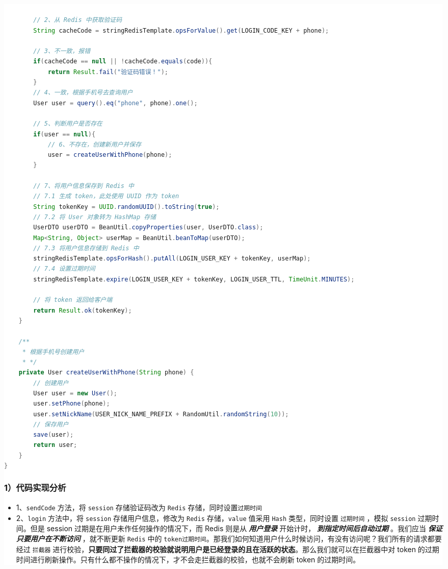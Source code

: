 ```java
 
        // 2、从 Redis 中获取验证码
        String cacheCode = stringRedisTemplate.opsForValue().get(LOGIN_CODE_KEY + phone);
 
        // 3、不一致，报错
        if(cacheCode == null || !cacheCode.equals(code)){
            return Result.fail("验证码错误！");
        }
        // 4、一致，根据手机号去查询用户
        User user = query().eq("phone", phone).one();
 
        // 5、判断用户是否存在
        if(user == null){
            // 6、不存在，创建新用户并保存
            user = createUserWithPhone(phone);
        }
 
        // 7、将用户信息保存到 Redis 中
        // 7.1 生成 token，此处使用 UUID 作为 token
        String tokenKey = UUID.randomUUID().toString(true);
        // 7.2 将 User 对象转为 HashMap 存储
        UserDTO userDTO = BeanUtil.copyProperties(user, UserDTO.class);
        Map<String, Object> userMap = BeanUtil.beanToMap(userDTO);
        // 7.3 将用户信息存储到 Redis 中
        stringRedisTemplate.opsForHash().putAll(LOGIN_USER_KEY + tokenKey, userMap);
        // 7.4 设置过期时间
        stringRedisTemplate.expire(LOGIN_USER_KEY + tokenKey, LOGIN_USER_TTL, TimeUnit.MINUTES);
 
        // 将 token 返回给客户端
        return Result.ok(tokenKey);
    }
 
    /**
     * 根据手机号创建用户
     * */
    private User createUserWithPhone(String phone) {
        // 创建用户
        User user = new User();
        user.setPhone(phone);
        user.setNickName(USER_NICK_NAME_PREFIX + RandomUtil.randomString(10));
        // 保存用户
        save(user);
        return user;
    }
}
```

### 1）代码实现分析

- 1、`sendCode` 方法，将 `session` 存储验证码改为 `Redis` 存储，同时设置`过期时间`
- 2、`login` 方法中，将 `session` 存储用户信息，修改为 `Redis` 存储，`value` 值采用 `Hash` 类型，同时设置 `过期时间` ，模拟 `session` 过期时间。但是 session 过期是在用户未作任何操作的情况下，而 Redis 则是从 ***用户登录*** 开始计时， ***到指定时间后自动过期*** 。我们应当 ***保证只要用户在不断访问*** ，就不断更新 `Redis` 中的 `token过期时间`。那我们如何知道用户什么时候访问，有没有访问呢？我们所有的请求都要经过 `拦截器` 进行校验，**只要同过了拦截器的校验就说明用户是已经登录的且在活跃的状态**。那么我们就可以在拦截器中对 token 的过期时间进行刷新操作。只有什么都不操作的情况下，才不会走拦截器的校验，也就不会刷新 token 的过期时间。

